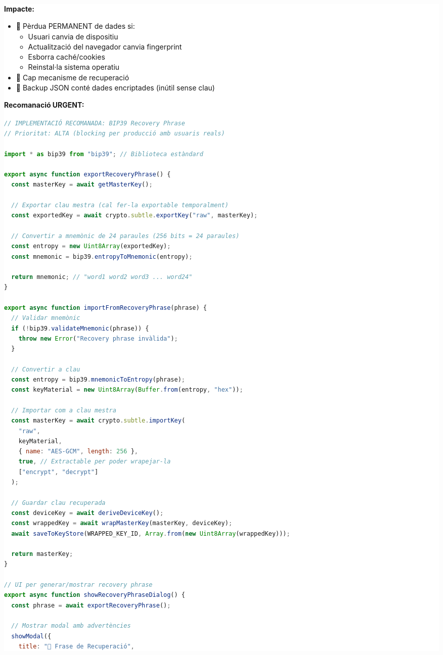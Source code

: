 **Impacte:**

- 🔴 Pèrdua PERMANENT de dades si:
  - Usuari canvia de dispositiu
  - Actualització del navegador canvia fingerprint
  - Esborra caché/cookies
  - Reinstal·la sistema operatiu
- 🔴 Cap mecanisme de recuperació
- 🔴 Backup JSON conté dades encriptades (inútil sense clau)

**Recomanació URGENT:**

```javascript
// IMPLEMENTACIÓ RECOMANADA: BIP39 Recovery Phrase
// Prioritat: ALTA (blocking per producció amb usuaris reals)

import * as bip39 from "bip39"; // Biblioteca estàndard

export async function exportRecoveryPhrase() {
  const masterKey = await getMasterKey();

  // Exportar clau mestra (cal fer-la exportable temporalment)
  const exportedKey = await crypto.subtle.exportKey("raw", masterKey);

  // Convertir a mnemònic de 24 paraules (256 bits = 24 paraules)
  const entropy = new Uint8Array(exportedKey);
  const mnemonic = bip39.entropyToMnemonic(entropy);

  return mnemonic; // "word1 word2 word3 ... word24"
}

export async function importFromRecoveryPhrase(phrase) {
  // Validar mnemònic
  if (!bip39.validateMnemonic(phrase)) {
    throw new Error("Recovery phrase invàlida");
  }

  // Convertir a clau
  const entropy = bip39.mnemonicToEntropy(phrase);
  const keyMaterial = new Uint8Array(Buffer.from(entropy, "hex"));

  // Importar com a clau mestra
  const masterKey = await crypto.subtle.importKey(
    "raw",
    keyMaterial,
    { name: "AES-GCM", length: 256 },
    true, // Extractable per poder wrapejar-la
    ["encrypt", "decrypt"]
  );

  // Guardar clau recuperada
  const deviceKey = await deriveDeviceKey();
  const wrappedKey = await wrapMasterKey(masterKey, deviceKey);
  await saveToKeyStore(WRAPPED_KEY_ID, Array.from(new Uint8Array(wrappedKey)));

  return masterKey;
}

// UI per generar/mostrar recovery phrase
export async function showRecoveryPhraseDialog() {
  const phrase = await exportRecoveryPhrase();

  // Mostrar modal amb advertències
  showModal({
    title: "🔑 Frase de Recuperació",
```